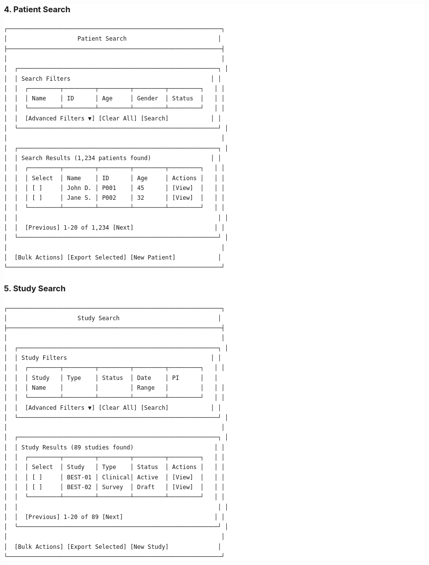 ### 4. Patient Search
```
┌─────────────────────────────────────────────────────────────┐
│                    Patient Search                          │
├─────────────────────────────────────────────────────────────┤
│                                                             │
│  ┌─────────────────────────────────────────────────────────┐ │
│  │ Search Filters                                        │ │
│  │  ┌─────────┬─────────┬─────────┬─────────┬─────────┐   │ │
│  │  │ Name    │ ID      │ Age     │ Gender  │ Status  │   │ │
│  │  └─────────┴─────────┴─────────┴─────────┴─────────┘   │ │
│  │  [Advanced Filters ▼] [Clear All] [Search]            │ │
│  └─────────────────────────────────────────────────────────┘ │
│                                                             │
│  ┌─────────────────────────────────────────────────────────┐ │
│  │ Search Results (1,234 patients found)                 │ │
│  │  ┌─────────┬─────────┬─────────┬─────────┬─────────┐   │ │
│  │  │ Select  │ Name    │ ID      │ Age     │ Actions │   │ │
│  │  │ [ ]     │ John D. │ P001    │ 45      │ [View]  │   │ │
│  │  │ [ ]     │ Jane S. │ P002    │ 32      │ [View]  │   │ │
│  │  └─────────┴─────────┴─────────┴─────────┴─────────┘   │ │
│  │                                                         │ │
│  │  [Previous] 1-20 of 1,234 [Next]                       │ │
│  └─────────────────────────────────────────────────────────┘ │
│                                                             │
│  [Bulk Actions] [Export Selected] [New Patient]            │
└─────────────────────────────────────────────────────────────┘
```

### 5. Study Search
```
┌─────────────────────────────────────────────────────────────┐
│                    Study Search                            │
├─────────────────────────────────────────────────────────────┤
│                                                             │
│  ┌─────────────────────────────────────────────────────────┐ │
│  │ Study Filters                                         │ │
│  │  ┌─────────┬─────────┬─────────┬─────────┬─────────┐   │ │
│  │  │ Study   │ Type    │ Status  │ Date    │ PI      │   │
│  │  │ Name    │         │         │ Range   │         │   │ │
│  │  └─────────┴─────────┴─────────┴─────────┴─────────┘   │ │
│  │  [Advanced Filters ▼] [Clear All] [Search]            │ │
│  └─────────────────────────────────────────────────────────┘ │
│                                                             │
│  ┌─────────────────────────────────────────────────────────┐ │
│  │ Study Results (89 studies found)                       │ │
│  │  ┌─────────┬─────────┬─────────┬─────────┬─────────┐   │ │
│  │  │ Select  │ Study   │ Type    │ Status  │ Actions │   │ │
│  │  │ [ ]     │ BEST-01 │ Clinical│ Active  │ [View]  │   │ │
│  │  │ [ ]     │ BEST-02 │ Survey  │ Draft   │ [View]  │   │ │
│  │  └─────────┴─────────┴─────────┴─────────┴─────────┘   │ │
│  │                                                         │ │
│  │  [Previous] 1-20 of 89 [Next]                          │ │
│  └─────────────────────────────────────────────────────────┘ │
│                                                             │
│  [Bulk Actions] [Export Selected] [New Study]              │
└─────────────────────────────────────────────────────────────┘
```
